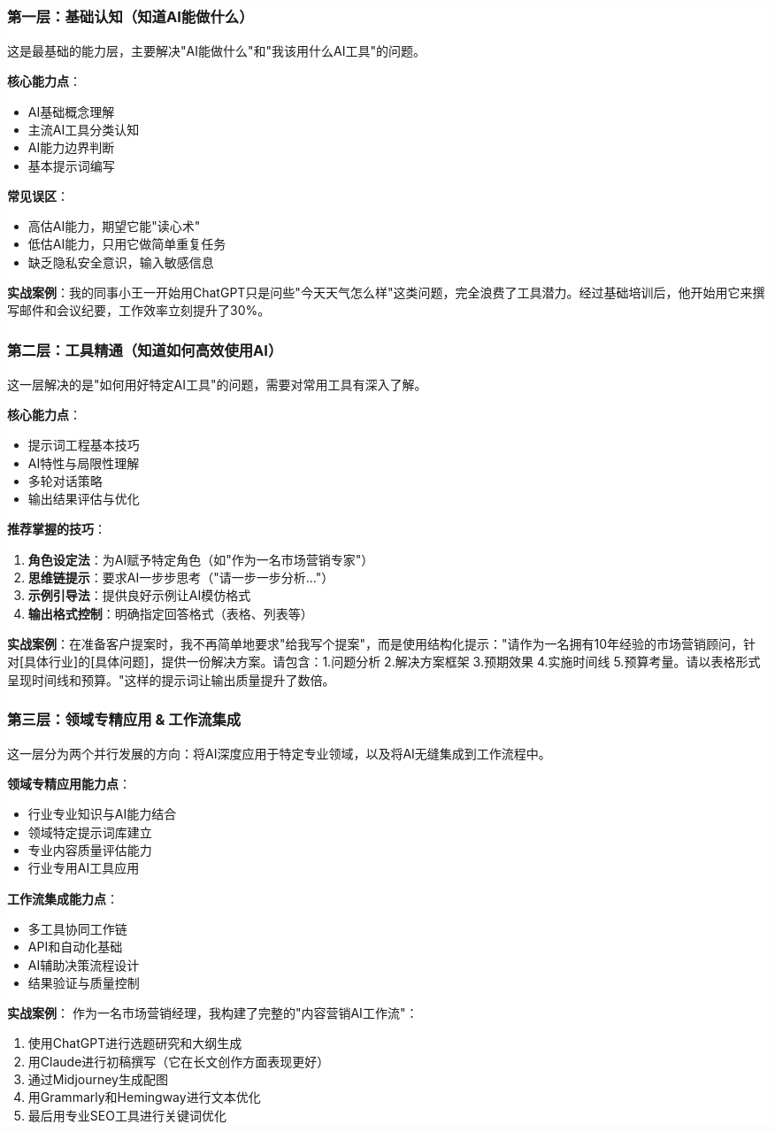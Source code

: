 ### 第一层：基础认知（知道AI能做什么）

这是最基础的能力层，主要解决"AI能做什么"和"我该用什么AI工具"的问题。

**核心能力点**：
- AI基础概念理解
- 主流AI工具分类认知
- AI能力边界判断
- 基本提示词编写

**常见误区**：
- 高估AI能力，期望它能"读心术"
- 低估AI能力，只用它做简单重复任务
- 缺乏隐私安全意识，输入敏感信息

**实战案例**：我的同事小王一开始用ChatGPT只是问些"今天天气怎么样"这类问题，完全浪费了工具潜力。经过基础培训后，他开始用它来撰写邮件和会议纪要，工作效率立刻提升了30%。

### 第二层：工具精通（知道如何高效使用AI）

这一层解决的是"如何用好特定AI工具"的问题，需要对常用工具有深入了解。

**核心能力点**：
- 提示词工程基本技巧
- AI特性与局限性理解
- 多轮对话策略
- 输出结果评估与优化

**推荐掌握的技巧**：
1. **角色设定法**：为AI赋予特定角色（如"作为一名市场营销专家"）
2. **思维链提示**：要求AI一步步思考（"请一步一步分析..."）
3. **示例引导法**：提供良好示例让AI模仿格式
4. **输出格式控制**：明确指定回答格式（表格、列表等）

**实战案例**：在准备客户提案时，我不再简单地要求"给我写个提案"，而是使用结构化提示："请作为一名拥有10年经验的市场营销顾问，针对[具体行业]的[具体问题]，提供一份解决方案。请包含：1.问题分析 2.解决方案框架 3.预期效果 4.实施时间线 5.预算考量。请以表格形式呈现时间线和预算。"这样的提示词让输出质量提升了数倍。

### 第三层：领域专精应用 & 工作流集成

这一层分为两个并行发展的方向：将AI深度应用于特定专业领域，以及将AI无缝集成到工作流程中。

**领域专精应用能力点**：
- 行业专业知识与AI能力结合
- 领域特定提示词库建立
- 专业内容质量评估能力
- 行业专用AI工具应用

**工作流集成能力点**：
- 多工具协同工作链
- API和自动化基础
- AI辅助决策流程设计
- 结果验证与质量控制

**实战案例**：
作为一名市场营销经理，我构建了完整的"内容营销AI工作流"：
1. 使用ChatGPT进行选题研究和大纲生成
2. 用Claude进行初稿撰写（它在长文创作方面表现更好）
3. 通过Midjourney生成配图
4. 用Grammarly和Hemingway进行文本优化
5. 最后用专业SEO工具进行关键词优化

